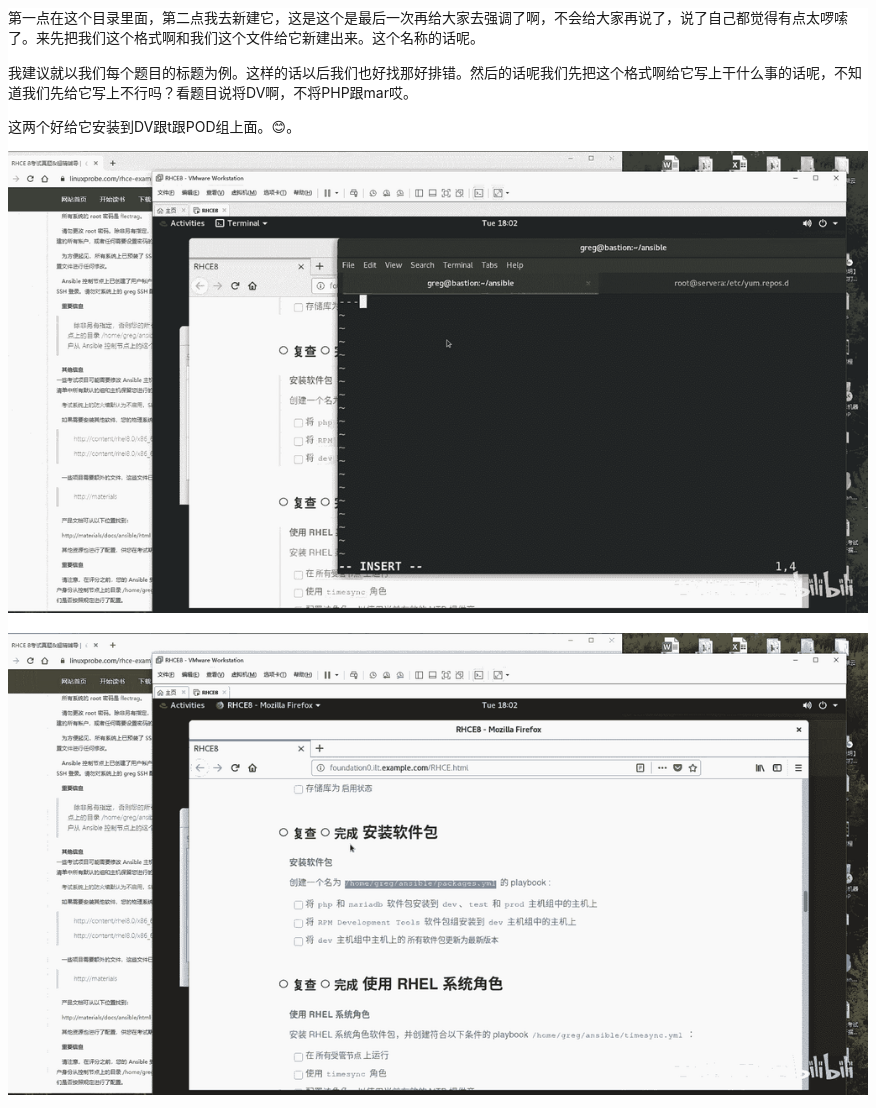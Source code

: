 第一点在这个目录里面，第二点我去新建它，这是这个是最后一次再给大家去强调了啊，不会给大家再说了，说了自己都觉得有点太啰嗦了。来先把我们这个格式啊和我们这个文件给它新建出来。这个名称的话呢。

我建议就以我们每个题目的标题为例。这样的话以后我们也好找那好排错。然后的话呢我们先把这个格式啊给它写上干什么事的话呢，不知道我们先给它写上不行吗？看题目说将DV啊，不将PHP跟mar哎。

这两个好给它安装到DV跟t跟POD组上面。😊。

![](img/c04863d07827b97fe321287a5dbce5ab_64.png)

![](img/c04863d07827b97fe321287a5dbce5ab_65.png)
